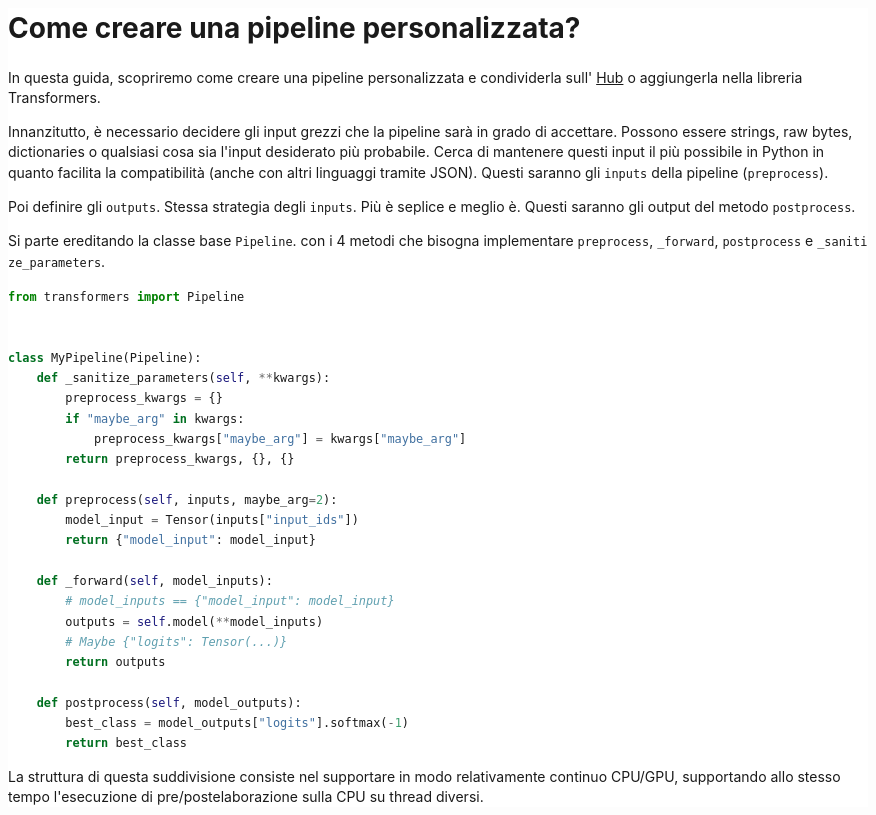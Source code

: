 

# Come creare una pipeline personalizzata?

In questa guida, scopriremo come creare una pipeline personalizzata e condividerla sull' [Hub](hf.co/models) o aggiungerla nella libreria
Transformers.

Innanzitutto, è necessario decidere gli input grezzi che la pipeline sarà in grado di accettare. Possono essere strings, raw bytes,
dictionaries o qualsiasi cosa sia l'input desiderato più probabile. Cerca di mantenere questi input il più possibile in Python
in quanto facilita la compatibilità (anche con altri linguaggi tramite JSON). Questi saranno gli `inputs` della
pipeline (`preprocess`).

Poi definire gli `outputs`. Stessa strategia degli `inputs`. Più è seplice e meglio è. Questi saranno gli output del metodo
`postprocess`.

Si parte ereditando la classe base `Pipeline`. con i 4 metodi che bisogna implementare `preprocess`,
`_forward`, `postprocess` e `_sanitize_parameters`.


```python
from transformers import Pipeline


class MyPipeline(Pipeline):
    def _sanitize_parameters(self, **kwargs):
        preprocess_kwargs = {}
        if "maybe_arg" in kwargs:
            preprocess_kwargs["maybe_arg"] = kwargs["maybe_arg"]
        return preprocess_kwargs, {}, {}

    def preprocess(self, inputs, maybe_arg=2):
        model_input = Tensor(inputs["input_ids"])
        return {"model_input": model_input}

    def _forward(self, model_inputs):
        # model_inputs == {"model_input": model_input}
        outputs = self.model(**model_inputs)
        # Maybe {"logits": Tensor(...)}
        return outputs

    def postprocess(self, model_outputs):
        best_class = model_outputs["logits"].softmax(-1)
        return best_class
```

La struttura di questa suddivisione consiste nel supportare in modo relativamente continuo CPU/GPU, supportando allo stesso tempo l'esecuzione di
pre/postelaborazione sulla CPU su thread diversi.
